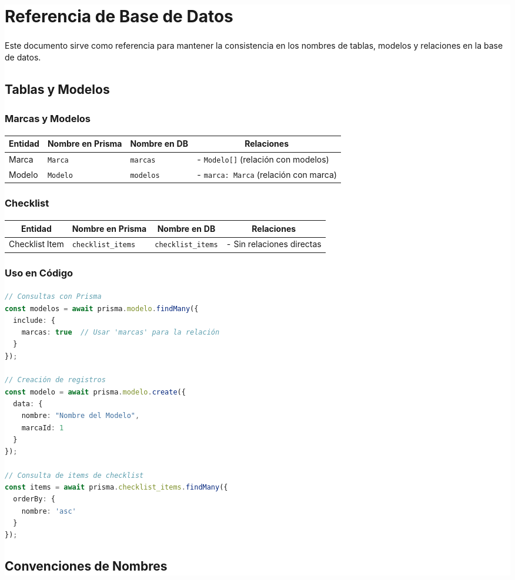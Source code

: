 # Referencia de Base de Datos

Este documento sirve como referencia para mantener la consistencia en los nombres de tablas, modelos y relaciones en la base de datos.

## Tablas y Modelos

### Marcas y Modelos

| Entidad | Nombre en Prisma | Nombre en DB | Relaciones |
|---------|------------------|--------------|------------|
| Marca | `Marca` | `marcas` | - `Modelo[]` (relación con modelos) |
| Modelo | `Modelo` | `modelos` | - `marca: Marca` (relación con marca) |

### Checklist

| Entidad | Nombre en Prisma | Nombre en DB | Relaciones |
|---------|------------------|--------------|------------|
| Checklist Item | `checklist_items` | `checklist_items` | - Sin relaciones directas |

### Uso en Código

```typescript
// Consultas con Prisma
const modelos = await prisma.modelo.findMany({
  include: {
    marcas: true  // Usar 'marcas' para la relación
  }
});

// Creación de registros
const modelo = await prisma.modelo.create({
  data: {
    nombre: "Nombre del Modelo",
    marcaId: 1
  }
});

// Consulta de items de checklist
const items = await prisma.checklist_items.findMany({
  orderBy: {
    nombre: 'asc'
  }
});
```

## Convenciones de Nombres
